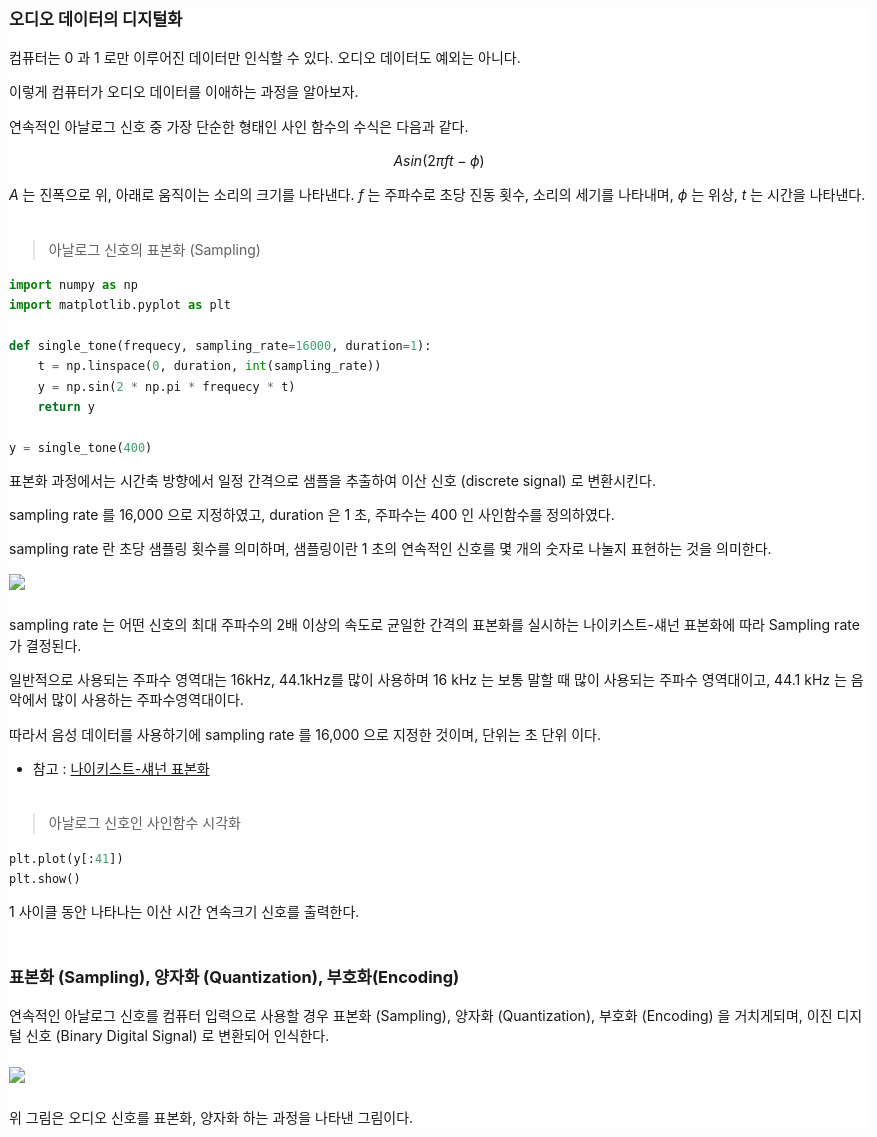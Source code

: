 ### 오디오 데이터의 디지털화

컴퓨터는 0 과 1 로만 이루어진 데이터만 인식할 수 있다. 오디오 데이터도 예외는 아니다.

이렇게 컴퓨터가 오디오 데이터를 이애하는 과정을 알아보자.

연속적인 아날로그 신호 중 가장 단순한 형태인 사인 함수의 수식은 다음과 같다.

$$ Asin(2\pi ft - \phi) $$

$A$ 는 진폭으로 위, 아래로 움직이는 소리의 크기를 나타낸다. $f$ 는 주파수로 초당 진동 횟수, 소리의 세기를 나타내며, $\phi$ 는 위상, $t$ 는 시간을 나타낸다.
<br></br>
> 아날로그 신호의 표본화 (Sampling)
```python
import numpy as np
import matplotlib.pyplot as plt

def single_tone(frequecy, sampling_rate=16000, duration=1):
    t = np.linspace(0, duration, int(sampling_rate))
    y = np.sin(2 * np.pi * frequecy * t)
    return y

y = single_tone(400)
```
표본화 과정에서는 시간축 방향에서 일정 간격으로 샘플을 추출하여 이산 신호 (discrete signal) 로 변환시킨다.

sampling rate 를 16,000 으로 지정하였고, duration 은 1 초, 주파수는 400 인 사인함수를 정의하였다.

sampling rate 란 초당 샘플링 횟수를 의미하며, 샘플링이란 1 초의 연속적인 신호를 몇 개의 숫자로 나눌지 표현하는 것을 의미한다.

![](https://aiffelstaticprd.blob.core.windows.net/media/images/E-23-07.max-800x600.png)
<br></br>
sampling rate 는 어떤 신호의 최대 주파수의 2배 이상의 속도로 균일한 간격의 표본화를 실시하는 나이키스트-섀넌 표본화에 따라 Sampling rate가 결정된다. 

일반적으로 사용되는 주파수 영역대는 16kHz, 44.1kHz를 많이 사용하며 16 kHz 는 보통 말할 때 많이 사용되는 주파수 영역대이고, 44.1 kHz 는 음악에서 많이 사용하는 주파수영역대이다. 

따라서 음성 데이터를 사용하기에 sampling rate 를 16,000 으로 지정한 것이며, 단위는 초 단위 이다.

+ 참고 : [나이키스트-섀넌 표본화](https://linecard.tistory.com/20)
<br></br>
> 아날로그 신호인 사인함수 시각화
```python
plt.plot(y[:41])
plt.show()
```
1 사이클 동안 나타나는 이산 시간 연속크기 신호를 출력한다.
<br></br>

### 표본화 (Sampling), 양자화 (Quantization), 부호화(Encoding)

연속적인 아날로그 신호를 컴퓨터 입력으로 사용할 경우 표본화 (Sampling), 양자화 (Quantization), 부호화 (Encoding) 을 거치게되며, 이진 디지털 신호 (Binary Digital Signal) 로 변환되어 인식한다.
<br></br>
![](https://aiffelstaticprd.blob.core.windows.net/media/original_images/E-23-06_wVIMJrD.png)
<br></br>
위 그림은 오디오 신호를 표본화, 양자화 하는 과정을 나타낸 그림이다.
